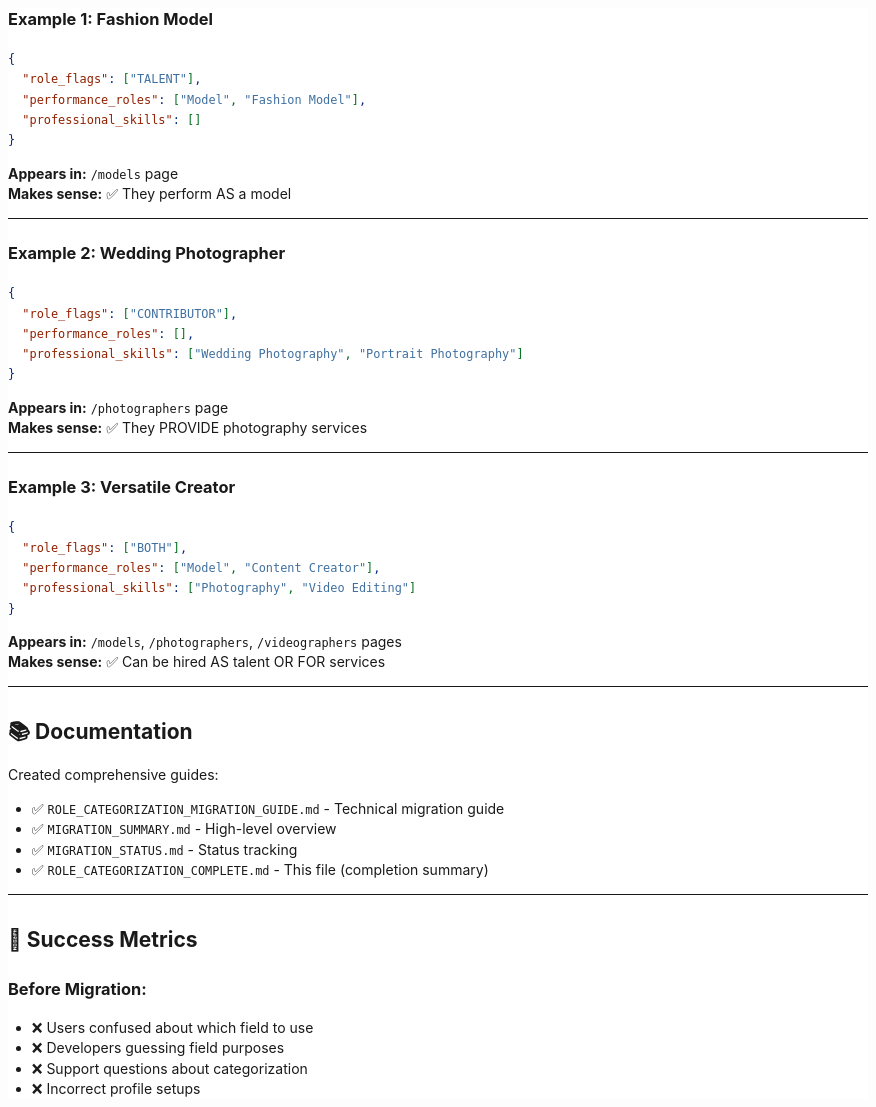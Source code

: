### **Example 1: Fashion Model**
```json
{
  "role_flags": ["TALENT"],
  "performance_roles": ["Model", "Fashion Model"],
  "professional_skills": []
}
```
**Appears in:** `/models` page  
**Makes sense:** ✅ They perform AS a model

---

### **Example 2: Wedding Photographer**
```json
{
  "role_flags": ["CONTRIBUTOR"],
  "performance_roles": [],
  "professional_skills": ["Wedding Photography", "Portrait Photography"]
}
```
**Appears in:** `/photographers` page  
**Makes sense:** ✅ They PROVIDE photography services

---

### **Example 3: Versatile Creator**
```json
{
  "role_flags": ["BOTH"],
  "performance_roles": ["Model", "Content Creator"],
  "professional_skills": ["Photography", "Video Editing"]
}
```
**Appears in:** `/models`, `/photographers`, `/videographers` pages  
**Makes sense:** ✅ Can be hired AS talent OR FOR services

---

## 📚 Documentation

Created comprehensive guides:
- ✅ `ROLE_CATEGORIZATION_MIGRATION_GUIDE.md` - Technical migration guide
- ✅ `MIGRATION_SUMMARY.md` - High-level overview
- ✅ `MIGRATION_STATUS.md` - Status tracking
- ✅ `ROLE_CATEGORIZATION_COMPLETE.md` - This file (completion summary)

---

## 🎉 Success Metrics

### **Before Migration:**
- ❌ Users confused about which field to use
- ❌ Developers guessing field purposes
- ❌ Support questions about categorization
- ❌ Incorrect profile setups
